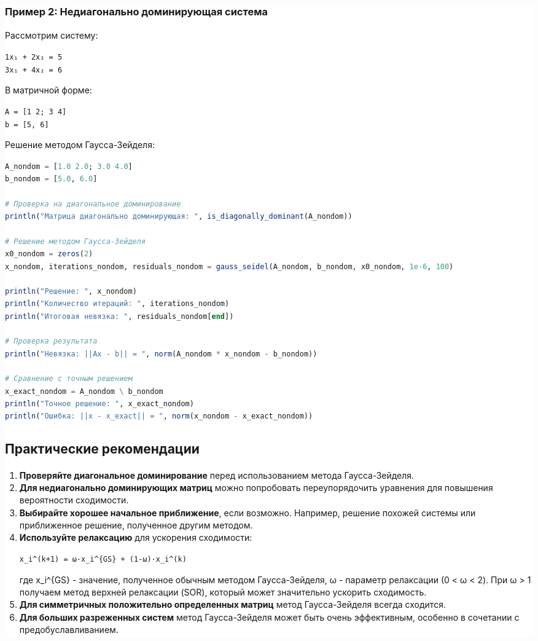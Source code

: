 ### Пример 2: Недиагонально доминирующая система

Рассмотрим систему:
```
1x₁ + 2x₂ = 5
3x₁ + 4x₂ = 6
```

В матричной форме:
```
A = [1 2; 3 4]
b = [5, 6]
```

Решение методом Гаусса-Зейделя:

```julia
A_nondom = [1.0 2.0; 3.0 4.0]
b_nondom = [5.0, 6.0]

# Проверка на диагональное доминирование
println("Матрица диагонально доминирующая: ", is_diagonally_dominant(A_nondom))

# Решение методом Гаусса-Зейделя
x0_nondom = zeros(2)
x_nondom, iterations_nondom, residuals_nondom = gauss_seidel(A_nondom, b_nondom, x0_nondom, 1e-6, 100)

println("Решение: ", x_nondom)
println("Количество итераций: ", iterations_nondom)
println("Итоговая невязка: ", residuals_nondom[end])

# Проверка результата
println("Невязка: ||Ax - b|| = ", norm(A_nondom * x_nondom - b_nondom))

# Сравнение с точным решением
x_exact_nondom = A_nondom \ b_nondom
println("Точное решение: ", x_exact_nondom)
println("Ошибка: ||x - x_exact|| = ", norm(x_nondom - x_exact_nondom))
```

## Практические рекомендации

1. **Проверяйте диагональное доминирование** перед использованием метода Гаусса-Зейделя.
2. **Для недиагонально доминирующих матриц** можно попробовать переупорядочить уравнения для повышения вероятности сходимости.
3. **Выбирайте хорошее начальное приближение**, если возможно. Например, решение похожей системы или приближенное решение, полученное другим методом.
4. **Используйте релаксацию** для ускорения сходимости:
   ```
   x_i^(k+1) = ω·x_i^{GS} + (1-ω)·x_i^(k)
   ```
   где x_i^{GS} - значение, полученное обычным методом Гаусса-Зейделя, ω - параметр релаксации (0 < ω < 2).
   При ω > 1 получаем метод верхней релаксации (SOR), который может значительно ускорить сходимость.
5. **Для симметричных положительно определенных матриц** метод Гаусса-Зейделя всегда сходится.
6. **Для больших разреженных систем** метод Гаусса-Зейделя может быть очень эффективным, особенно в сочетании с предобуславливанием.
